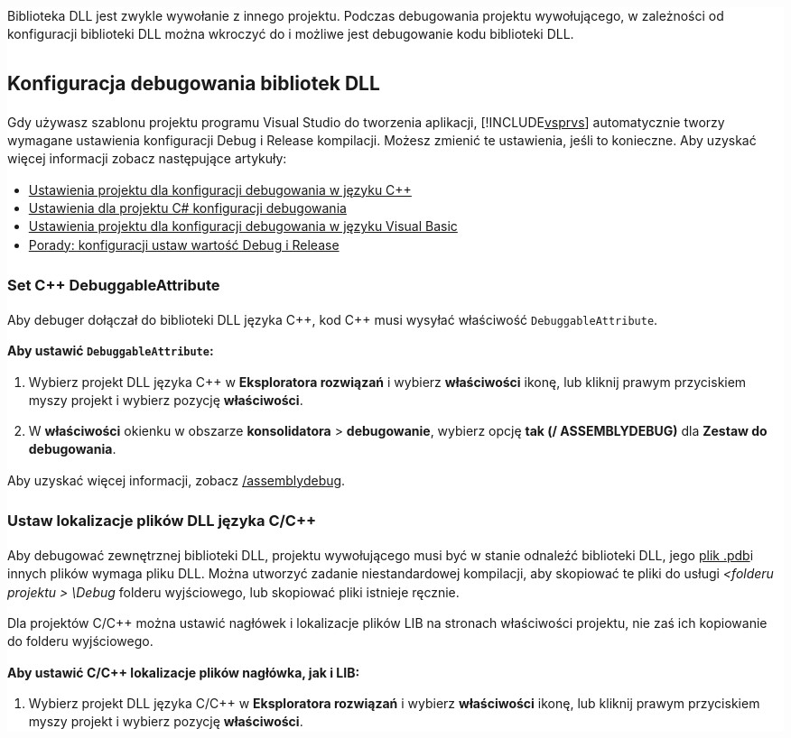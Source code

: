 Biblioteka DLL jest zwykle wywołanie z innego projektu. Podczas debugowania projektu wywołującego, w zależności od konfiguracji biblioteki DLL można wkroczyć do i możliwe jest debugowanie kodu biblioteki DLL. 

## <a name="vxtskdebuggingdllprojectschangingdefaultconfigurations"></a> Konfiguracja debugowania bibliotek DLL

Gdy używasz szablonu projektu programu Visual Studio do tworzenia aplikacji, [!INCLUDE[vsprvs](../code-quality/includes/vsprvs_md.md)] automatycznie tworzy wymagane ustawienia konfiguracji Debug i Release kompilacji. Możesz zmienić te ustawienia, jeśli to konieczne. Aby uzyskać więcej informacji zobacz następujące artykuły:

- [Ustawienia projektu dla konfiguracji debugowania w języku C++](../debugger/project-settings-for-a-cpp-debug-configuration.md)
- [Ustawienia dla projektu C# konfiguracji debugowania](../debugger/project-settings-for-csharp-debug-configurations.md)
- [Ustawienia projektu dla konfiguracji debugowania w języku Visual Basic](../debugger/project-settings-for-a-visual-basic-debug-configuration.md)
- [Porady: konfiguracji ustaw wartość Debug i Release](../debugger/how-to-set-debug-and-release-configurations.md)  
  
### <a name="set-c-debuggableattribute"></a>Set C++ DebuggableAttribute

Aby debuger dołączał do biblioteki DLL języka C++, kod C++ musi wysyłać właściwość `DebuggableAttribute`. 

**Aby ustawić `DebuggableAttribute`:**

1. Wybierz projekt DLL języka C++ w **Eksploratora rozwiązań** i wybierz **właściwości** ikonę, lub kliknij prawym przyciskiem myszy projekt i wybierz pozycję **właściwości**. 
   
1. W **właściwości** okienku w obszarze **konsolidatora** > **debugowanie**, wybierz opcję **tak (/ ASSEMBLYDEBUG)** dla  **Zestaw do debugowania**. 

Aby uzyskać więcej informacji, zobacz [/assemblydebug](/cpp/build/reference/assemblydebug-add-debuggableattribute).  

### <a name="vxtskdebuggingdllprojectsexternal"></a> Ustaw lokalizacje plików DLL języka C/C++ 

Aby debugować zewnętrznej biblioteki DLL, projektu wywołującego musi być w stanie odnaleźć biblioteki DLL, jego [plik .pdb](../debugger/specify-symbol-dot-pdb-and-source-files-in-the-visual-studio-debugger.md)i innych plików wymaga pliku DLL. Można utworzyć zadanie niestandardowej kompilacji, aby skopiować te pliki do usługi  *\<folderu projektu > \Debug* folderu wyjściowego, lub skopiować pliki istnieje ręcznie.

Dla projektów C/C++ można ustawić nagłówek i lokalizacje plików LIB na stronach właściwości projektu, nie zaś ich kopiowanie do folderu wyjściowego. 

**Aby ustawić C/C++ lokalizacje plików nagłówka, jak i LIB:**

1. Wybierz projekt DLL języka C/C++ w **Eksploratora rozwiązań** i wybierz **właściwości** ikonę, lub kliknij prawym przyciskiem myszy projekt i wybierz pozycję **właściwości**. 
   